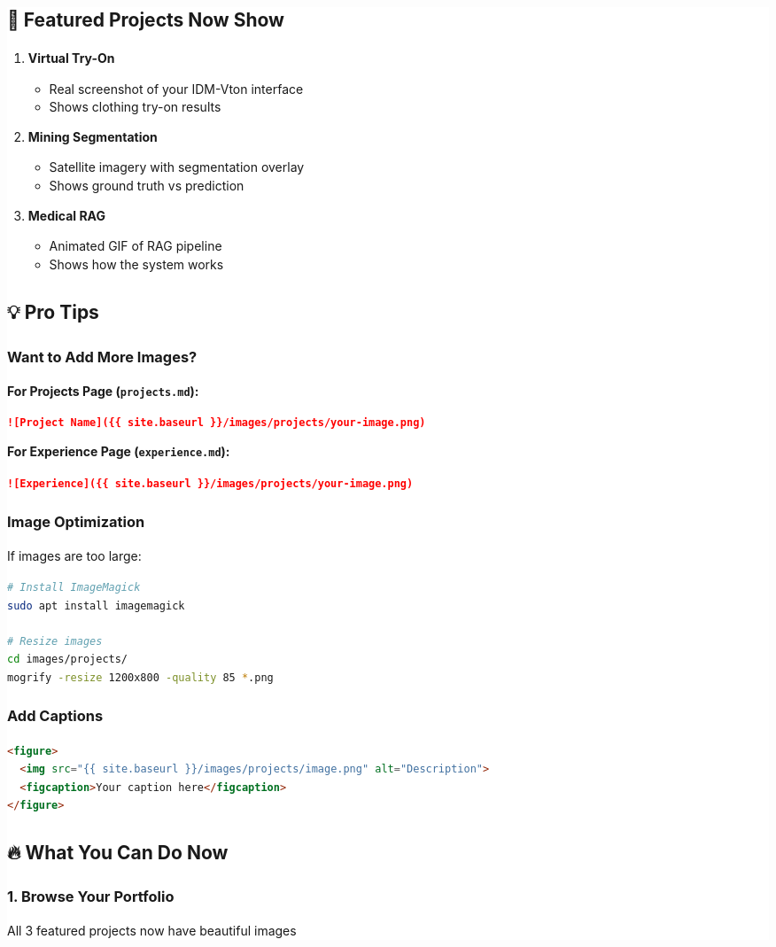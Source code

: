 ## 🎨 Featured Projects Now Show

1. **Virtual Try-On** 
   - Real screenshot of your IDM-Vton interface
   - Shows clothing try-on results

2. **Mining Segmentation**
   - Satellite imagery with segmentation overlay
   - Shows ground truth vs prediction

3. **Medical RAG**
   - Animated GIF of RAG pipeline
   - Shows how the system works

## 💡 Pro Tips

### Want to Add More Images?

**For Projects Page (`projects.md`):**
```markdown
![Project Name]({{ site.baseurl }}/images/projects/your-image.png)
```

**For Experience Page (`experience.md`):**
```markdown
![Experience]({{ site.baseurl }}/images/projects/your-image.png)
```

### Image Optimization
If images are too large:
```bash
# Install ImageMagick
sudo apt install imagemagick

# Resize images
cd images/projects/
mogrify -resize 1200x800 -quality 85 *.png
```

### Add Captions
```html
<figure>
  <img src="{{ site.baseurl }}/images/projects/image.png" alt="Description">
  <figcaption>Your caption here</figcaption>
</figure>
```

## 🔥 What You Can Do Now

### 1. Browse Your Portfolio
All 3 featured projects now have beautiful images
